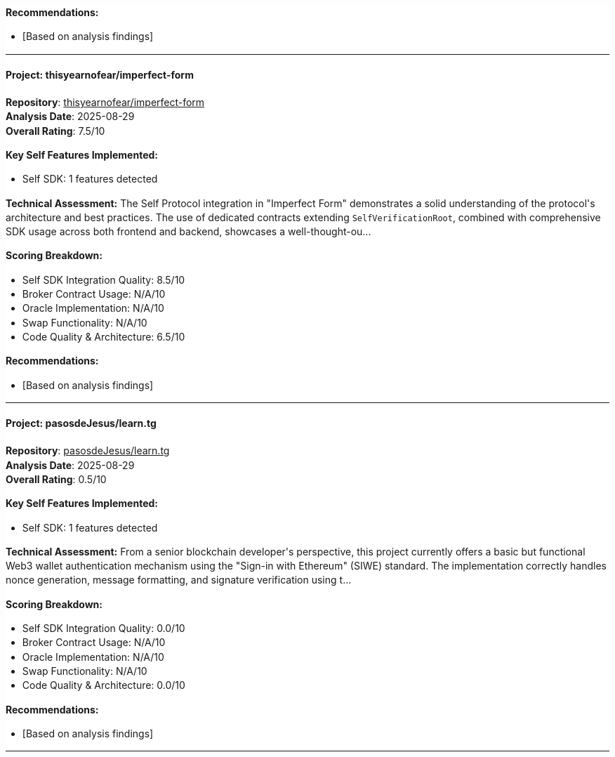 **Recommendations:**
- [Based on analysis findings]

---

#### Project: thisyearnofear/imperfect-form
**Repository**: [thisyearnofear/imperfect-form](https://github.com/thisyearnofear/imperfect-form)  
**Analysis Date**: 2025-08-29  
**Overall Rating**: 7.5/10

**Key Self Features Implemented:**
- Self SDK: 1 features detected

**Technical Assessment:**
The Self Protocol integration in "Imperfect Form" demonstrates a solid understanding of the protocol's architecture and best practices. The use of dedicated contracts extending `SelfVerificationRoot`, combined with comprehensive SDK usage across both frontend and backend, showcases a well-thought-ou...

**Scoring Breakdown:**
- Self SDK Integration Quality: 8.5/10
- Broker Contract Usage: N/A/10
- Oracle Implementation: N/A/10
- Swap Functionality: N/A/10
- Code Quality & Architecture: 6.5/10

**Recommendations:**
- [Based on analysis findings]

---

#### Project: pasosdeJesus/learn.tg
**Repository**: [pasosdeJesus/learn.tg](https://github.com/pasosdeJesus/learn.tg)  
**Analysis Date**: 2025-08-29  
**Overall Rating**: 0.5/10

**Key Self Features Implemented:**
- Self SDK: 1 features detected

**Technical Assessment:**
From a senior blockchain developer's perspective, this project currently offers a basic but functional Web3 wallet authentication mechanism using the "Sign-in with Ethereum" (SIWE) standard. The implementation correctly handles nonce generation, message formatting, and signature verification using t...

**Scoring Breakdown:**
- Self SDK Integration Quality: 0.0/10
- Broker Contract Usage: N/A/10
- Oracle Implementation: N/A/10
- Swap Functionality: N/A/10
- Code Quality & Architecture: 0.0/10

**Recommendations:**
- [Based on analysis findings]

---
